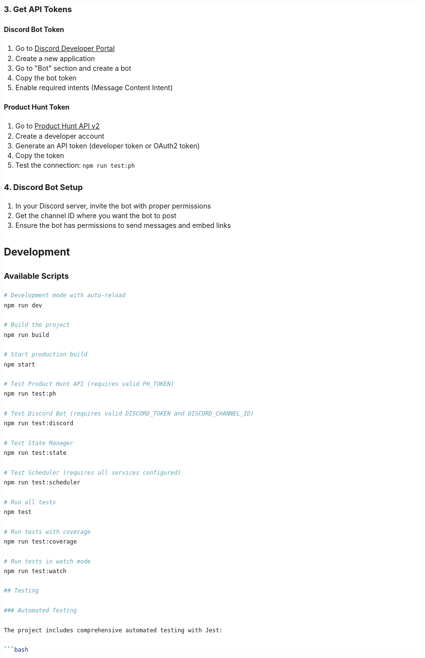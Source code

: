 ### 3. Get API Tokens

#### Discord Bot Token
1. Go to [Discord Developer Portal](https://discord.com/developers/applications)
2. Create a new application
3. Go to "Bot" section and create a bot
4. Copy the bot token
5. Enable required intents (Message Content Intent)

#### Product Hunt Token
1. Go to [Product Hunt API v2](https://api.producthunt.com/v2/docs)
2. Create a developer account
3. Generate an API token (developer token or OAuth2 token)
4. Copy the token
5. Test the connection: `npm run test:ph`

### 4. Discord Bot Setup
1. In your Discord server, invite the bot with proper permissions
2. Get the channel ID where you want the bot to post
3. Ensure the bot has permissions to send messages and embed links

## Development

### Available Scripts

```bash
# Development mode with auto-reload
npm run dev

# Build the project
npm run build

# Start production build
npm start

# Test Product Hunt API (requires valid PH_TOKEN)
npm run test:ph

# Test Discord Bot (requires valid DISCORD_TOKEN and DISCORD_CHANNEL_ID)
npm run test:discord

# Test State Manager
npm run test:state

# Test Scheduler (requires all services configured)
npm run test:scheduler

# Run all tests
npm test

# Run tests with coverage
npm run test:coverage

# Run tests in watch mode
npm run test:watch

## Testing

### Automated Testing

The project includes comprehensive automated testing with Jest:

```bash
```